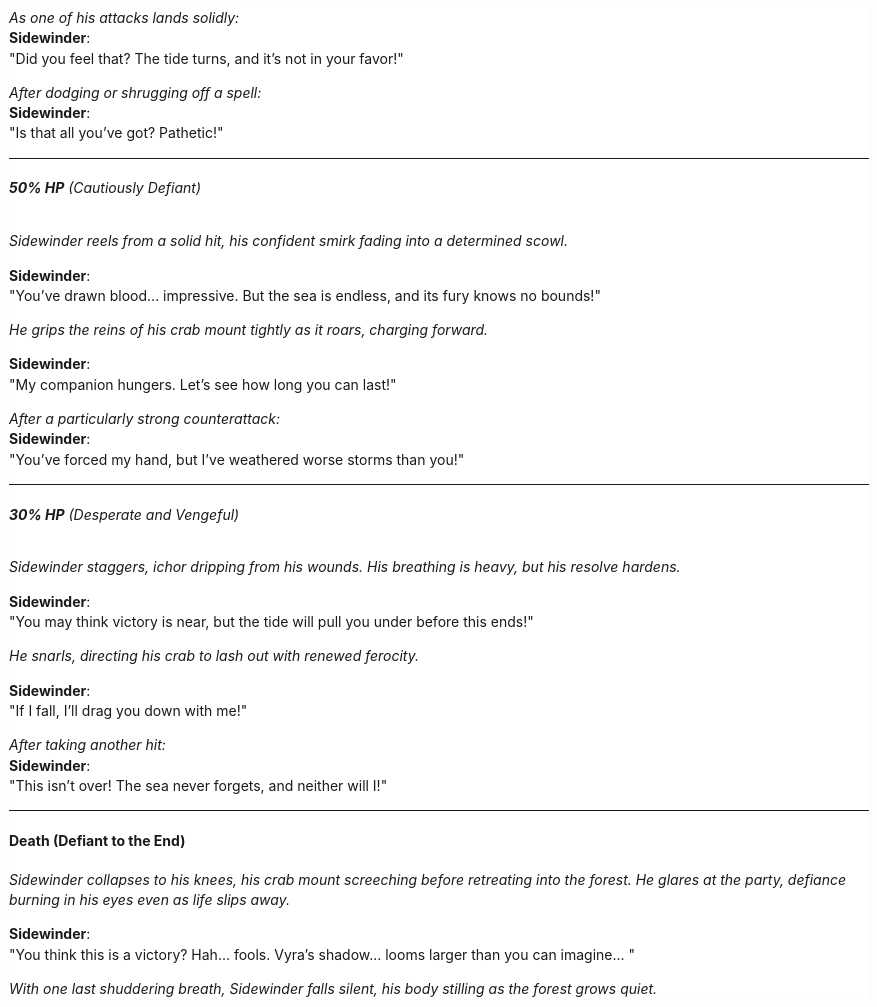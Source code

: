 _As one of his attacks lands solidly:_  
**Sidewinder**:  
"Did you feel that? The tide turns, and it’s not in your favor!"

_After dodging or shrugging off a spell:_  
**Sidewinder**:  
"Is that all you’ve got? Pathetic!"

---

###### **50% HP** (Cautiously Defiant)

_Sidewinder reels from a solid hit, his confident smirk fading into a determined scowl._

**Sidewinder**:  
"You’ve drawn blood... impressive. But the sea is endless, and its fury knows no bounds!"

_He grips the reins of his crab mount tightly as it roars, charging forward._

**Sidewinder**:  
"My companion hungers. Let’s see how long you can last!"

_After a particularly strong counterattack:_  
**Sidewinder**:  
"You’ve forced my hand, but I’ve weathered worse storms than you!"

---

###### **30% HP** (Desperate and Vengeful)

_Sidewinder staggers, ichor dripping from his wounds. His breathing is heavy, but his resolve hardens._

**Sidewinder**:  
"You may think victory is near, but the tide will pull you under before this ends!"

_He snarls, directing his crab to lash out with renewed ferocity._

**Sidewinder**:  
"If I fall, I’ll drag you down with me!"

_After taking another hit:_  
**Sidewinder**:  
"This isn’t over! The sea never forgets, and neither will I!"

---

#### **Death** (Defiant to the End)

_Sidewinder collapses to his knees, his crab mount screeching before retreating into the forest. He glares at the party, defiance burning in his eyes even as life slips away._

**Sidewinder**:  
"You think this is a victory? Hah... fools. Vyra’s shadow... looms larger than you can imagine... "

_With one last shuddering breath, Sidewinder falls silent, his body stilling as the forest grows quiet._


